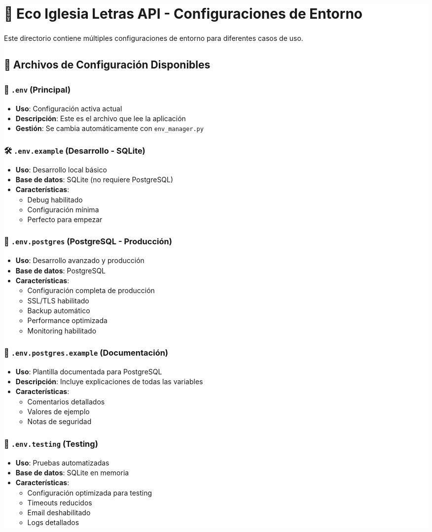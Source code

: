 # 🚀 Eco Iglesia Letras API - Configuraciones de Entorno

Este directorio contiene múltiples configuraciones de entorno para diferentes casos de uso.

## 📁 Archivos de Configuración Disponibles

### 🔧 `.env` (Principal)

- **Uso**: Configuración activa actual
- **Descripción**: Este es el archivo que lee la aplicación
- **Gestión**: Se cambia automáticamente con `env_manager.py`

### 🛠️ `.env.example` (Desarrollo - SQLite)

- **Uso**: Desarrollo local básico
- **Base de datos**: SQLite (no requiere PostgreSQL)
- **Características**:
  - Debug habilitado
  - Configuración mínima
  - Perfecto para empezar

### 🐘 `.env.postgres` (PostgreSQL - Producción)

- **Uso**: Desarrollo avanzado y producción
- **Base de datos**: PostgreSQL
- **Características**:
  - Configuración completa de producción
  - SSL/TLS habilitado
  - Backup automático
  - Performance optimizada
  - Monitoring habilitado

### 📖 `.env.postgres.example` (Documentación)

- **Uso**: Plantilla documentada para PostgreSQL
- **Descripción**: Incluye explicaciones de todas las variables
- **Características**:
  - Comentarios detallados
  - Valores de ejemplo
  - Notas de seguridad

### 🧪 `.env.testing` (Testing)

- **Uso**: Pruebas automatizadas
- **Base de datos**: SQLite en memoria
- **Características**:
  - Configuración optimizada para testing
  - Timeouts reducidos
  - Email deshabilitado
  - Logs detallados

